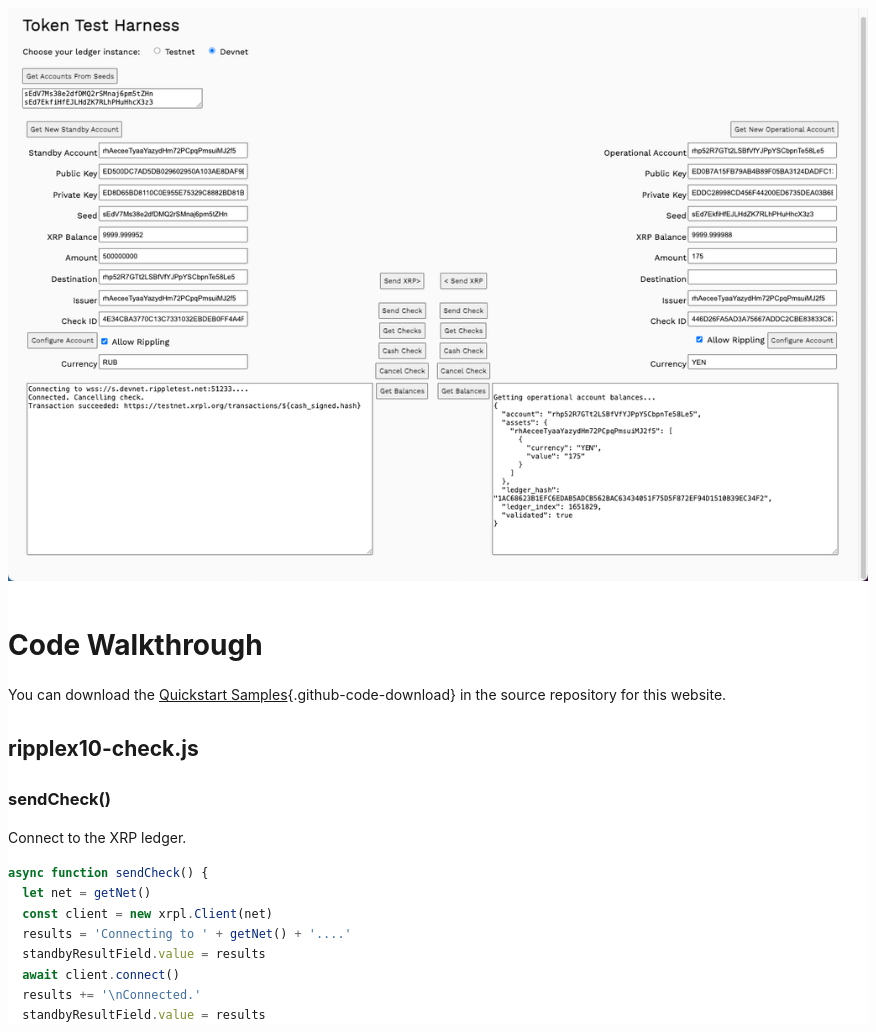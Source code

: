 [![Canceled check results](img/quickstart-checks8.png)](img/quickstart-checks8.png)


# Code Walkthrough

You can download the [Quickstart Samples](https://github.com/XRPLF/xrpl-dev-portal/tree/master/content/_code-samples/quickstart/js/){.github-code-download} in the source repository for this website.

## ripplex10-check.js

### sendCheck()

Connect to the XRP ledger.

```javascript
async function sendCheck() {
  let net = getNet()
  const client = new xrpl.Client(net)
  results = 'Connecting to ' + getNet() + '....'
  standbyResultField.value = results
  await client.connect()
  results += '\nConnected.'
  standbyResultField.value = results
```
